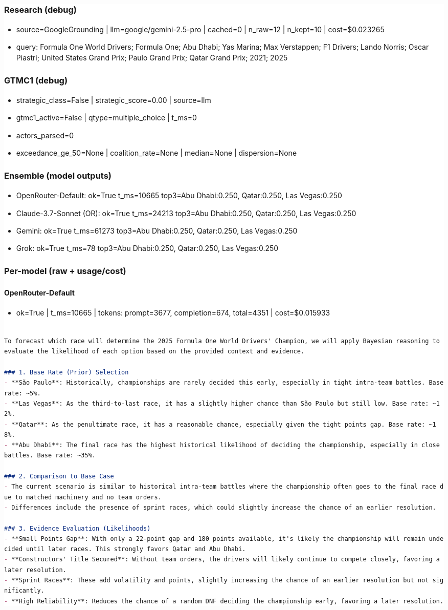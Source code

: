 ### Research (debug)

- source=GoogleGrounding | llm=google/gemini-2.5-pro | cached=0 | n_raw=12 | n_kept=10 | cost=$0.023265

- query: Formula One World Drivers; Formula One; Abu Dhabi; Yas Marina; Max Verstappen; F1 Drivers; Lando Norris; Oscar Piastri; United States Grand Prix; Paulo Grand Prix; Qatar Grand Prix; 2021; 2025

### GTMC1 (debug)

- strategic_class=False | strategic_score=0.00 | source=llm

- gtmc1_active=False | qtype=multiple_choice | t_ms=0

- actors_parsed=0

- exceedance_ge_50=None | coalition_rate=None | median=None | dispersion=None

### Ensemble (model outputs)

- OpenRouter-Default: ok=True t_ms=10665 top3=Abu Dhabi:0.250, Qatar:0.250, Las Vegas:0.250

- Claude-3.7-Sonnet (OR): ok=True t_ms=24213 top3=Abu Dhabi:0.250, Qatar:0.250, Las Vegas:0.250

- Gemini: ok=True t_ms=61273 top3=Abu Dhabi:0.250, Qatar:0.250, Las Vegas:0.250

- Grok: ok=True t_ms=78 top3=Abu Dhabi:0.250, Qatar:0.250, Las Vegas:0.250



### Per-model (raw + usage/cost)

#### OpenRouter-Default

- ok=True | t_ms=10665 | tokens: prompt=3677, completion=674, total=4351 | cost=$0.015933

```md

To forecast which race will determine the 2025 Formula One World Drivers' Champion, we will apply Bayesian reasoning to evaluate the likelihood of each option based on the provided context and evidence.

### 1. Base Rate (Prior) Selection
- **São Paulo**: Historically, championships are rarely decided this early, especially in tight intra-team battles. Base rate: ~5%.
- **Las Vegas**: As the third-to-last race, it has a slightly higher chance than São Paulo but still low. Base rate: ~12%.
- **Qatar**: As the penultimate race, it has a reasonable chance, especially given the tight points gap. Base rate: ~18%.
- **Abu Dhabi**: The final race has the highest historical likelihood of deciding the championship, especially in close battles. Base rate: ~35%.

### 2. Comparison to Base Case
- The current scenario is similar to historical intra-team battles where the championship often goes to the final race due to matched machinery and no team orders.
- Differences include the presence of sprint races, which could slightly increase the chance of an earlier resolution.

### 3. Evidence Evaluation (Likelihoods)
- **Small Points Gap**: With only a 22-point gap and 180 points available, it's likely the championship will remain undecided until later races. This strongly favors Qatar and Abu Dhabi.
- **Constructors' Title Secured**: Without team orders, the drivers will likely continue to compete closely, favoring a later resolution.
- **Sprint Races**: These add volatility and points, slightly increasing the chance of an earlier resolution but not significantly.
- **High Reliability**: Reduces the chance of a random DNF deciding the championship early, favoring a later resolution.

```